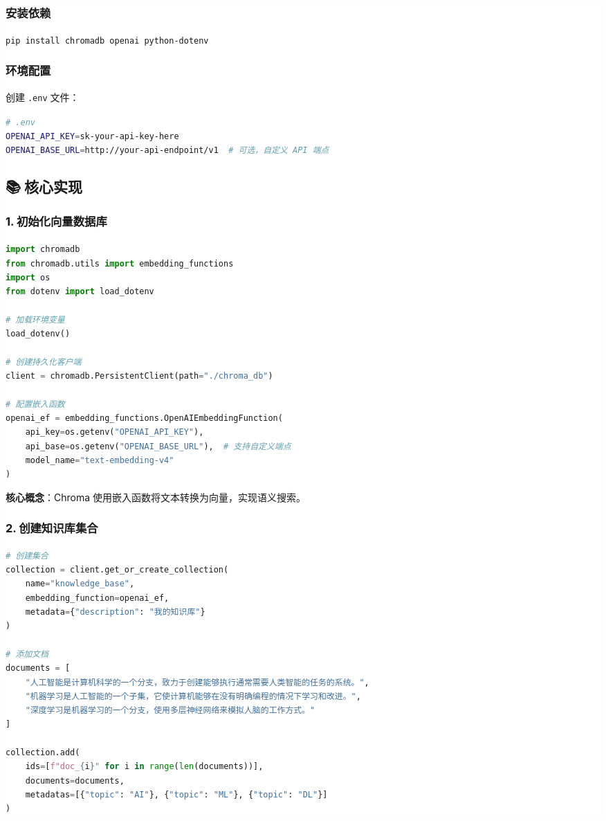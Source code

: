 ### 安装依赖

```bash
pip install chromadb openai python-dotenv
```

### 环境配置

创建 `.env` 文件：

```bash
# .env
OPENAI_API_KEY=sk-your-api-key-here
OPENAI_BASE_URL=http://your-api-endpoint/v1  # 可选，自定义 API 端点
```

## 📚 核心实现

### 1. 初始化向量数据库

```python
import chromadb
from chromadb.utils import embedding_functions
import os
from dotenv import load_dotenv

# 加载环境变量
load_dotenv()

# 创建持久化客户端
client = chromadb.PersistentClient(path="./chroma_db")

# 配置嵌入函数
openai_ef = embedding_functions.OpenAIEmbeddingFunction(
    api_key=os.getenv("OPENAI_API_KEY"),
    api_base=os.getenv("OPENAI_BASE_URL"),  # 支持自定义端点
    model_name="text-embedding-v4"
)
```

**核心概念**：Chroma 使用嵌入函数将文本转换为向量，实现语义搜索。

### 2. 创建知识库集合

```python
# 创建集合
collection = client.get_or_create_collection(
    name="knowledge_base",
    embedding_function=openai_ef,
    metadata={"description": "我的知识库"}
)

# 添加文档
documents = [
    "人工智能是计算机科学的一个分支，致力于创建能够执行通常需要人类智能的任务的系统。",
    "机器学习是人工智能的一个子集，它使计算机能够在没有明确编程的情况下学习和改进。",
    "深度学习是机器学习的一个分支，使用多层神经网络来模拟人脑的工作方式。"
]

collection.add(
    ids=[f"doc_{i}" for i in range(len(documents))],
    documents=documents,
    metadatas=[{"topic": "AI"}, {"topic": "ML"}, {"topic": "DL"}]
)
```
